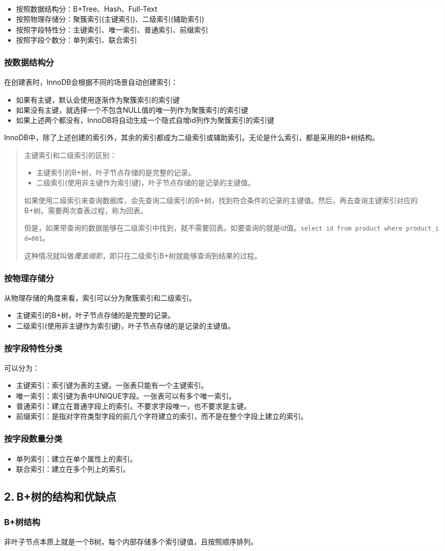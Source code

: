- 按照数据结构分：B+Tree、Hash、Full-Text
- 按照物理存储分：聚簇索引(主键索引)、二级索引(辅助索引)
- 按照字段特性分：主键索引、唯一索引、普通索引、前缀索引
- 按照字段个数分：单列索引、联合索引

### 按数据结构分

在创建表时，InnoDB会根据不同的场景自动创建索引：

- 如果有主键，默认会使用逐渐作为聚簇索引的索引键
- 如果没有主键，就选择一个不包含NULL值的唯一列作为聚簇索引的索引键
- 如果上述两个都没有，InnoDB将自动生成一个隐式自增id列作为聚簇索引的索引键

InnoDB中，除了上述创建的索引外，其余的索引都成为二级索引或辅助索引。无论是什么索引，都是采用的B+树结构。

> 主键索引和二级索引的区别：
>
> - 主键索引的B+树，叶子节点存储的是完整的记录。
> - 二级索引(使用非主键作为索引键)，叶子节点存储的是记录的主键值。
>
> 如果使用二级索引来查询数据库，会先查询二级索引的B+树，找到符合条件的记录的主键值。然后，再去查询主键索引对应的B+树。需要两次查表过程，称为回表。
>
> 但是，如果带查询的数据能够在二级索引中找到，就不需要回表。如要查询的就是id值。`select id from product where product_id=001`。
>
> 这种情况就叫做*覆盖缩影*，即只在二级索引B+树就能够查询到结果的过程。

### 按物理存储分

从物理存储的角度来看，索引可以分为聚簇索引和二级索引。

- 主键索引的B+树，叶子节点存储的是完整的记录。
- 二级索引(使用非主键作为索引键)，叶子节点存储的是记录的主键值。

### 按字段特性分类

可以分为：

- 主键索引：索引键为表的主键。一张表只能有一个主键索引。
- 唯一索引：索引键为表中UNIQUE字段。一张表可以有多个唯一索引。
- 普通索引：建立在普通字段上的索引。不要求字段唯一，也不要求是主键。
- 前缀索引：是指对字符类型字段的前几个字符建立的索引，而不是在整个字段上建立的索引。

### 按字段数量分类

- 单列索引：建立在单个属性上的索引。
- 联合索引：建立在多个列上的索引。



## 2. B+树的结构和优缺点

### B+树结构

非叶子节点本质上就是一个B树，每个内部存储多个索引键值，且按照顺序排列。
